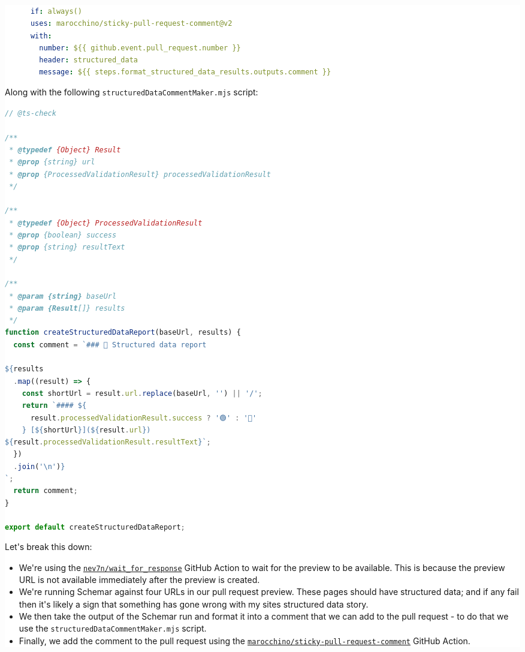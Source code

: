 ```yaml
      if: always()
      uses: marocchino/sticky-pull-request-comment@v2
      with:
        number: ${{ github.event.pull_request.number }}
        header: structured_data
        message: ${{ steps.format_structured_data_results.outputs.comment }}
```

Along with the following `structuredDataCommentMaker.mjs` script:

```js title="structuredDataCommentMaker.mjs"
// @ts-check

/**
 * @typedef {Object} Result
 * @prop {string} url
 * @prop {ProcessedValidationResult} processedValidationResult
 */

/**
 * @typedef {Object} ProcessedValidationResult
 * @prop {boolean} success
 * @prop {string} resultText
 */

/**
 * @param {string} baseUrl
 * @param {Result[]} results
 */
function createStructuredDataReport(baseUrl, results) {
  const comment = `### 📝 Structured data report

${results
  .map((result) => {
    const shortUrl = result.url.replace(baseUrl, '') || '/';
    return `#### ${
      result.processedValidationResult.success ? '🟢' : '🔴'
    } [${shortUrl}](${result.url}) 
${result.processedValidationResult.resultText}`;
  })
  .join('\n')}
`;
  return comment;
}

export default createStructuredDataReport;
```

Let's break this down:

- We're using the [`nev7n/wait_for_response`](https://github.com/nev7n/wait_for_response) GitHub Action to wait for the preview to be available. This is because the preview URL is not available immediately after the preview is created.
- We're running Schemar against four URLs in our pull request preview. These pages should have structured data; and if any fail then it's likely a sign that something has gone wrong with my sites structured data story.
- We then take the output of the Schemar run and format it into a comment that we can add to the pull request - to do that we use the `structuredDataCommentMaker.mjs` script.
- Finally, we add the comment to the pull request using the [`marocchino/sticky-pull-request-comment`](https://github.com/marocchino/sticky-pull-request-comment) GitHub Action.
